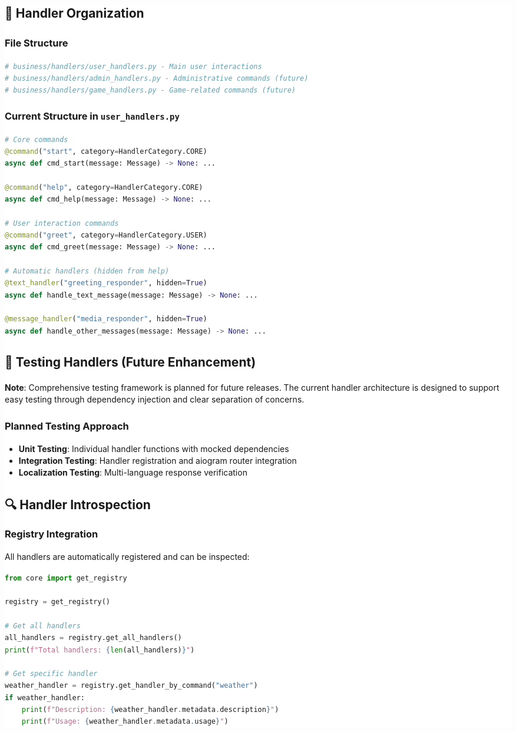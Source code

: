## 🔧 Handler Organization

### File Structure

```python
# business/handlers/user_handlers.py - Main user interactions
# business/handlers/admin_handlers.py - Administrative commands (future)
# business/handlers/game_handlers.py - Game-related commands (future)
```

### Current Structure in `user_handlers.py`

```python
# Core commands
@command("start", category=HandlerCategory.CORE)
async def cmd_start(message: Message) -> None: ...

@command("help", category=HandlerCategory.CORE)
async def cmd_help(message: Message) -> None: ...

# User interaction commands
@command("greet", category=HandlerCategory.USER)
async def cmd_greet(message: Message) -> None: ...

# Automatic handlers (hidden from help)
@text_handler("greeting_responder", hidden=True)
async def handle_text_message(message: Message) -> None: ...

@message_handler("media_responder", hidden=True)
async def handle_other_messages(message: Message) -> None: ...
```

## 🧪 Testing Handlers (Future Enhancement)

**Note**: Comprehensive testing framework is planned for future releases. The current handler architecture is designed to support easy testing through dependency injection and clear separation of concerns.

### Planned Testing Approach

- **Unit Testing**: Individual handler functions with mocked dependencies
- **Integration Testing**: Handler registration and aiogram router integration  
- **Localization Testing**: Multi-language response verification

## 🔍 Handler Introspection

### Registry Integration

All handlers are automatically registered and can be inspected:

```python
from core import get_registry

registry = get_registry()

# Get all handlers
all_handlers = registry.get_all_handlers()
print(f"Total handlers: {len(all_handlers)}")

# Get specific handler
weather_handler = registry.get_handler_by_command("weather")
if weather_handler:
    print(f"Description: {weather_handler.metadata.description}")
    print(f"Usage: {weather_handler.metadata.usage}")
```